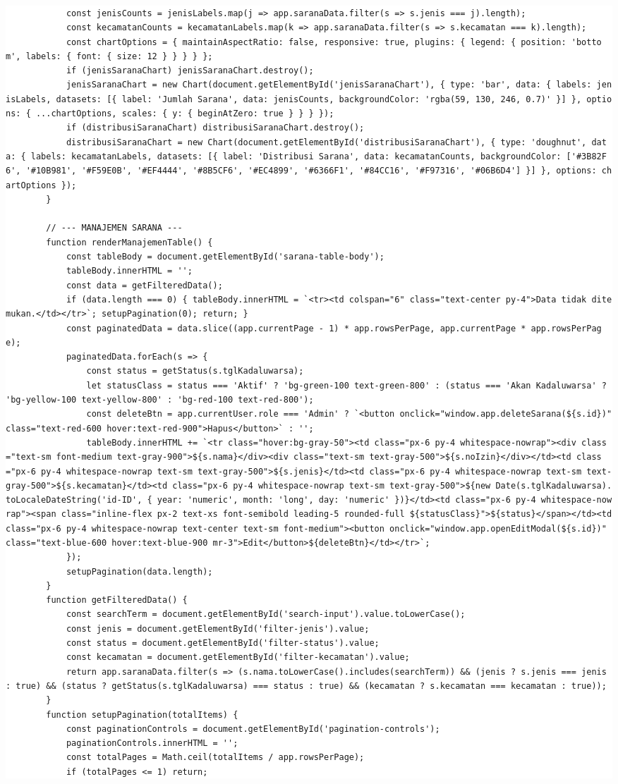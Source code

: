                 const jenisCounts = jenisLabels.map(j => app.saranaData.filter(s => s.jenis === j).length);
                const kecamatanCounts = kecamatanLabels.map(k => app.saranaData.filter(s => s.kecamatan === k).length);
                const chartOptions = { maintainAspectRatio: false, responsive: true, plugins: { legend: { position: 'bottom', labels: { font: { size: 12 } } } } };
                if (jenisSaranaChart) jenisSaranaChart.destroy();
                jenisSaranaChart = new Chart(document.getElementById('jenisSaranaChart'), { type: 'bar', data: { labels: jenisLabels, datasets: [{ label: 'Jumlah Sarana', data: jenisCounts, backgroundColor: 'rgba(59, 130, 246, 0.7)' }] }, options: { ...chartOptions, scales: { y: { beginAtZero: true } } } });
                if (distribusiSaranaChart) distribusiSaranaChart.destroy();
                distribusiSaranaChart = new Chart(document.getElementById('distribusiSaranaChart'), { type: 'doughnut', data: { labels: kecamatanLabels, datasets: [{ label: 'Distribusi Sarana', data: kecamatanCounts, backgroundColor: ['#3B82F6', '#10B981', '#F59E0B', '#EF4444', '#8B5CF6', '#EC4899', '#6366F1', '#84CC16', '#F97316', '#06B6D4'] }] }, options: chartOptions });
            }

            // --- MANAJEMEN SARANA ---
            function renderManajemenTable() {
                const tableBody = document.getElementById('sarana-table-body');
                tableBody.innerHTML = '';
                const data = getFilteredData();
                if (data.length === 0) { tableBody.innerHTML = `<tr><td colspan="6" class="text-center py-4">Data tidak ditemukan.</td></tr>`; setupPagination(0); return; }
                const paginatedData = data.slice((app.currentPage - 1) * app.rowsPerPage, app.currentPage * app.rowsPerPage);
                paginatedData.forEach(s => {
                    const status = getStatus(s.tglKadaluwarsa);
                    let statusClass = status === 'Aktif' ? 'bg-green-100 text-green-800' : (status === 'Akan Kadaluwarsa' ? 'bg-yellow-100 text-yellow-800' : 'bg-red-100 text-red-800');
                    const deleteBtn = app.currentUser.role === 'Admin' ? `<button onclick="window.app.deleteSarana(${s.id})" class="text-red-600 hover:text-red-900">Hapus</button>` : '';
                    tableBody.innerHTML += `<tr class="hover:bg-gray-50"><td class="px-6 py-4 whitespace-nowrap"><div class="text-sm font-medium text-gray-900">${s.nama}</div><div class="text-sm text-gray-500">${s.noIzin}</div></td><td class="px-6 py-4 whitespace-nowrap text-sm text-gray-500">${s.jenis}</td><td class="px-6 py-4 whitespace-nowrap text-sm text-gray-500">${s.kecamatan}</td><td class="px-6 py-4 whitespace-nowrap text-sm text-gray-500">${new Date(s.tglKadaluwarsa).toLocaleDateString('id-ID', { year: 'numeric', month: 'long', day: 'numeric' })}</td><td class="px-6 py-4 whitespace-nowrap"><span class="inline-flex px-2 text-xs font-semibold leading-5 rounded-full ${statusClass}">${status}</span></td><td class="px-6 py-4 whitespace-nowrap text-center text-sm font-medium"><button onclick="window.app.openEditModal(${s.id})" class="text-blue-600 hover:text-blue-900 mr-3">Edit</button>${deleteBtn}</td></tr>`;
                });
                setupPagination(data.length);
            }
            function getFilteredData() {
                const searchTerm = document.getElementById('search-input').value.toLowerCase();
                const jenis = document.getElementById('filter-jenis').value;
                const status = document.getElementById('filter-status').value;
                const kecamatan = document.getElementById('filter-kecamatan').value;
                return app.saranaData.filter(s => (s.nama.toLowerCase().includes(searchTerm)) && (jenis ? s.jenis === jenis : true) && (status ? getStatus(s.tglKadaluwarsa) === status : true) && (kecamatan ? s.kecamatan === kecamatan : true));
            }
            function setupPagination(totalItems) {
                const paginationControls = document.getElementById('pagination-controls');
                paginationControls.innerHTML = '';
                const totalPages = Math.ceil(totalItems / app.rowsPerPage);
                if (totalPages <= 1) return;